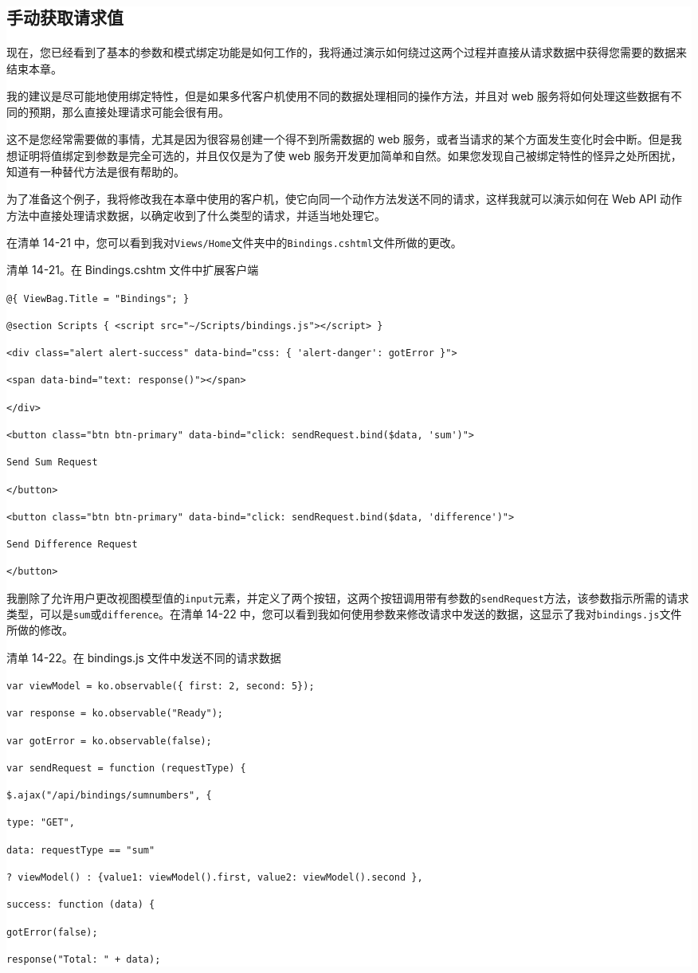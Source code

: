 ## 手动获取请求值

现在，您已经看到了基本的参数和模式绑定功能是如何工作的，我将通过演示如何绕过这两个过程并直接从请求数据中获得您需要的数据来结束本章。

我的建议是尽可能地使用绑定特性，但是如果多代客户机使用不同的数据处理相同的操作方法，并且对 web 服务将如何处理这些数据有不同的预期，那么直接处理请求可能会很有用。

这不是您经常需要做的事情，尤其是因为很容易创建一个得不到所需数据的 web 服务，或者当请求的某个方面发生变化时会中断。但是我想证明将值绑定到参数是完全可选的，并且仅仅是为了使 web 服务开发更加简单和自然。如果您发现自己被绑定特性的怪异之处所困扰，知道有一种替代方法是很有帮助的。

为了准备这个例子，我将修改我在本章中使用的客户机，使它向同一个动作方法发送不同的请求，这样我就可以演示如何在 Web API 动作方法中直接处理请求数据，以确定收到了什么类型的请求，并适当地处理它。

在清单 14-21 中，您可以看到我对`Views/Home`文件夹中的`Bindings.cshtml`文件所做的更改。

清单 14-21。在 Bindings.cshtm 文件中扩展客户端

`@{ ViewBag.Title = "Bindings"; }`

`@section Scripts { <script src="∼/Scripts/bindings.js"></script> }`

`<div class="alert alert-success" data-bind="css: { 'alert-danger': gotError }">`

`<span data-bind="text: response()"></span>`

`</div>`

`<button class="btn btn-primary" data-bind="click: sendRequest.bind($data, 'sum')">`

`Send Sum Request`

`</button>`

`<button class="btn btn-primary" data-bind="click: sendRequest.bind($data, 'difference')">`

`Send Difference Request`

`</button>`

我删除了允许用户更改视图模型值的`input`元素，并定义了两个按钮，这两个按钮调用带有参数的`sendRequest`方法，该参数指示所需的请求类型，可以是`sum`或`difference`。在清单 14-22 中，您可以看到我如何使用参数来修改请求中发送的数据，这显示了我对`bindings.js`文件所做的修改。

清单 14-22。在 bindings.js 文件中发送不同的请求数据

`var viewModel = ko.observable({ first: 2, second: 5});`

`var response = ko.observable("Ready");`

`var gotError = ko.observable(false);`

`var sendRequest = function (requestType) {`

`$.ajax("/api/bindings/sumnumbers", {`

`type: "GET",`

`data: requestType == "sum"`

`? viewModel() : {value1: viewModel().first, value2: viewModel().second },`

`success: function (data) {`

`gotError(false);`

`response("Total: " + data);`
